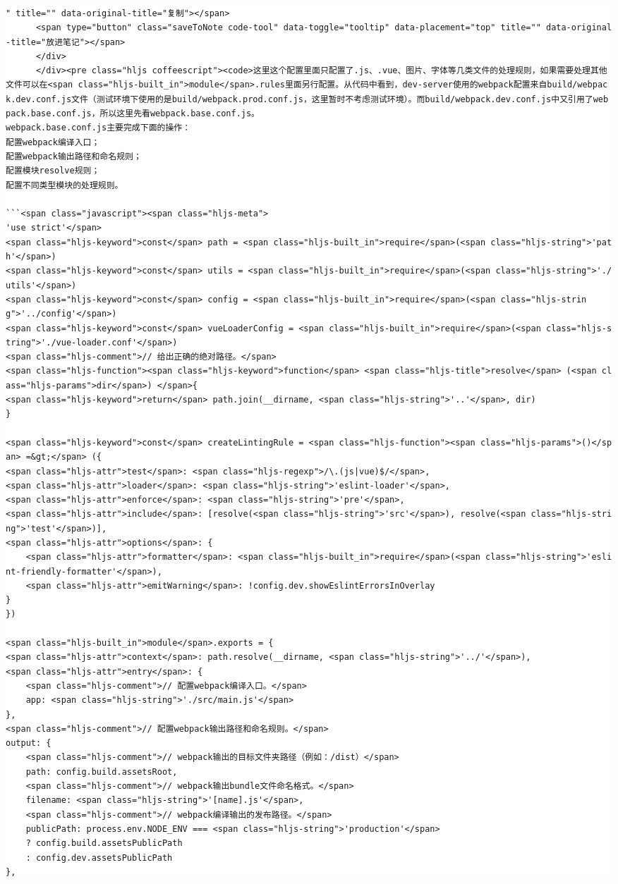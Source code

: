 ```
" title="" data-original-title="复制"></span>
      <span type="button" class="saveToNote code-tool" data-toggle="tooltip" data-placement="top" title="" data-original-title="放进笔记"></span>
      </div>
      </div><pre class="hljs coffeescript"><code>这里这个配置里面只配置了.js、.vue、图片、字体等几类文件的处理规则，如果需要处理其他文件可以在<span class="hljs-built_in">module</span>.rules里面另行配置。从代码中看到，dev-server使用的webpack配置来自build/webpack.dev.conf.js文件（测试环境下使用的是build/webpack.prod.conf.js，这里暂时不考虑测试环境）。而build/webpack.dev.conf.js中又引用了webpack.base.conf.js，所以这里先看webpack.base.conf.js。
webpack.base.conf.js主要完成下面的操作：
配置webpack编译入口；
配置webpack输出路径和命名规则；
配置模块resolve规则；
配置不同类型模块的处理规则。

```<span class="javascript"><span class="hljs-meta">
'use strict'</span>
<span class="hljs-keyword">const</span> path = <span class="hljs-built_in">require</span>(<span class="hljs-string">'path'</span>)
<span class="hljs-keyword">const</span> utils = <span class="hljs-built_in">require</span>(<span class="hljs-string">'./utils'</span>)
<span class="hljs-keyword">const</span> config = <span class="hljs-built_in">require</span>(<span class="hljs-string">'../config'</span>)
<span class="hljs-keyword">const</span> vueLoaderConfig = <span class="hljs-built_in">require</span>(<span class="hljs-string">'./vue-loader.conf'</span>)
<span class="hljs-comment">// 给出正确的绝对路径。</span>
<span class="hljs-function"><span class="hljs-keyword">function</span> <span class="hljs-title">resolve</span> (<span class="hljs-params">dir</span>) </span>{
<span class="hljs-keyword">return</span> path.join(__dirname, <span class="hljs-string">'..'</span>, dir)
}

<span class="hljs-keyword">const</span> createLintingRule = <span class="hljs-function"><span class="hljs-params">()</span> =&gt;</span> ({
<span class="hljs-attr">test</span>: <span class="hljs-regexp">/\.(js|vue)$/</span>,
<span class="hljs-attr">loader</span>: <span class="hljs-string">'eslint-loader'</span>,
<span class="hljs-attr">enforce</span>: <span class="hljs-string">'pre'</span>,
<span class="hljs-attr">include</span>: [resolve(<span class="hljs-string">'src'</span>), resolve(<span class="hljs-string">'test'</span>)],
<span class="hljs-attr">options</span>: {
    <span class="hljs-attr">formatter</span>: <span class="hljs-built_in">require</span>(<span class="hljs-string">'eslint-friendly-formatter'</span>),
    <span class="hljs-attr">emitWarning</span>: !config.dev.showEslintErrorsInOverlay
}
})

<span class="hljs-built_in">module</span>.exports = {
<span class="hljs-attr">context</span>: path.resolve(__dirname, <span class="hljs-string">'../'</span>),
<span class="hljs-attr">entry</span>: {
    <span class="hljs-comment">// 配置webpack编译入口。</span>
    app: <span class="hljs-string">'./src/main.js'</span>
},
<span class="hljs-comment">// 配置webpack输出路径和命名规则。</span>
output: {
    <span class="hljs-comment">// webpack输出的目标文件夹路径（例如：/dist）</span>
    path: config.build.assetsRoot,
    <span class="hljs-comment">// webpack输出bundle文件命名格式。</span>
    filename: <span class="hljs-string">'[name].js'</span>,
    <span class="hljs-comment">// webpack编译输出的发布路径。</span>
    publicPath: process.env.NODE_ENV === <span class="hljs-string">'production'</span>
    ? config.build.assetsPublicPath
    : config.dev.assetsPublicPath
},
```